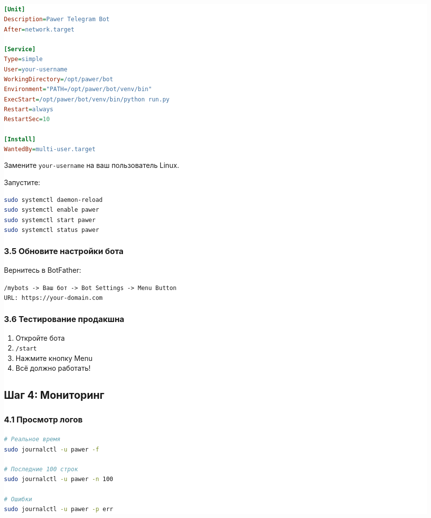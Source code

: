 ```ini
[Unit]
Description=Pawer Telegram Bot
After=network.target

[Service]
Type=simple
User=your-username
WorkingDirectory=/opt/pawer/bot
Environment="PATH=/opt/pawer/bot/venv/bin"
ExecStart=/opt/pawer/bot/venv/bin/python run.py
Restart=always
RestartSec=10

[Install]
WantedBy=multi-user.target
```

Замените `your-username` на ваш пользователь Linux.

Запустите:
```bash
sudo systemctl daemon-reload
sudo systemctl enable pawer
sudo systemctl start pawer
sudo systemctl status pawer
```

### 3.5 Обновите настройки бота

Вернитесь в BotFather:
```
/mybots -> Ваш бот -> Bot Settings -> Menu Button
URL: https://your-domain.com
```

### 3.6 Тестирование продакшна

1. Откройте бота
2. `/start`
3. Нажмите кнопку Menu
4. Всё должно работать!

## Шаг 4: Мониторинг

### 4.1 Просмотр логов

```bash
# Реальное время
sudo journalctl -u pawer -f

# Последние 100 строк
sudo journalctl -u pawer -n 100

# Ошибки
sudo journalctl -u pawer -p err
```
